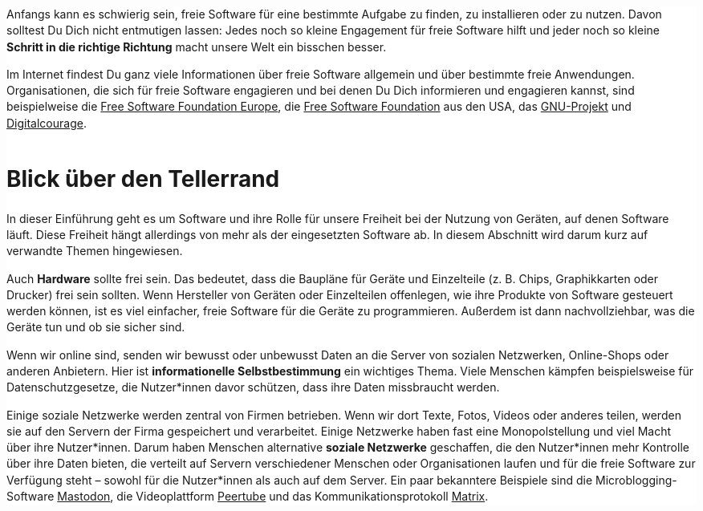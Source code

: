 Anfangs kann es schwierig sein, freie Software für eine bestimmte
Aufgabe zu finden, zu installieren oder zu nutzen. Davon solltest Du
Dich nicht entmutigen lassen: Jedes noch so kleine Engagement für
freie Software hilft und jeder noch so kleine **Schritt in die
richtige Richtung** macht unsere Welt ein bisschen besser.

Im Internet findest Du ganz viele Informationen über freie Software
allgemein und über bestimmte freie Anwendungen. Organisationen, die
sich für freie Software engagieren und bei denen Du Dich informieren
und engagieren kannst, sind beispielweise die [Free Software
Foundation Europe](https://fsfe.org), die [Free Software
Foundation](https://www.fsf.org) aus den USA, das
[GNU-Projekt](https://www.gnu.org) und
[Digitalcourage](https://digitalcourage.de).


# Blick über den Tellerrand

In dieser Einführung geht es um Software und ihre Rolle für unsere
Freiheit bei der Nutzung von Geräten, auf denen Software läuft. Diese
Freiheit hängt allerdings von mehr als der eingesetzten Software
ab. In diesem Abschnitt wird darum kurz auf verwandte Themen
hingewiesen.

Auch **Hardware** sollte frei sein. Das bedeutet, dass die Baupläne
für Geräte und Einzelteile (z. B. Chips, Graphikkarten oder Drucker)
frei sein sollten. Wenn Hersteller von Geräten oder Einzelteilen
offenlegen, wie ihre Produkte von Software gesteuert werden können,
ist es viel einfacher, freie Software für die Geräte zu
programmieren. Außerdem ist dann nachvollziehbar, was die Geräte tun
und ob sie sicher sind.

Wenn wir online sind, senden wir bewusst oder unbewusst Daten an die
Server von sozialen Netzwerken, Online-Shops oder anderen
Anbietern. Hier ist **informationelle Selbstbestimmung** ein
wichtiges Thema. Viele Menschen kämpfen beispielsweise für
Datenschutzgesetze, die Nutzer\*innen davor schützen, dass ihre Daten
missbraucht werden.

Einige soziale Netzwerke werden zentral von Firmen betrieben. Wenn wir
dort Texte, Fotos, Videos oder anderes teilen, werden sie auf den
Servern der Firma gespeichert und verarbeitet. Einige Netzwerke haben
fast eine Monopolstellung und viel Macht über ihre
Nutzer\*innen. Darum haben Menschen alternative **soziale Netzwerke**
geschaffen, die den Nutzer\*innen mehr Kontrolle über ihre Daten
bieten, die verteilt auf Servern verschiedener Menschen oder
Organisationen laufen und für die freie Software zur Verfügung steht
– sowohl für die Nutzer\*innen als auch auf dem Server. Ein paar
bekanntere Beispiele sind die Microblogging-Software
[Mastodon](https://joinmastodon.org), die Videoplattform
[Peertube](https://joinpeertube.org/de/) und das
Kommunikationsprotokoll [Matrix](https://matrix.org).
